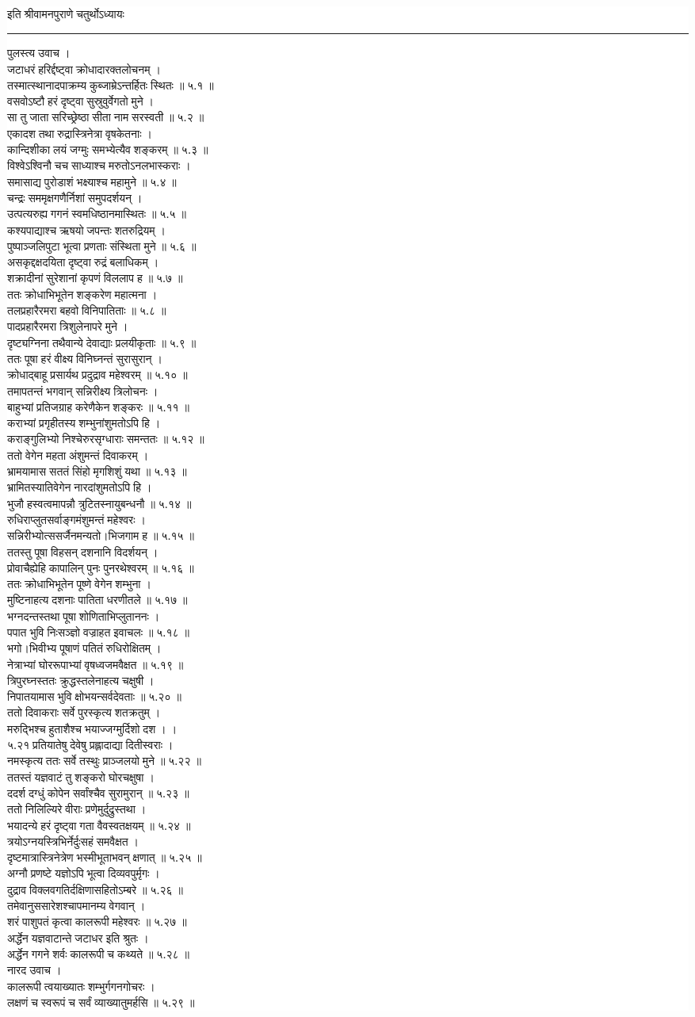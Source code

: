 इति श्रीवामनपुराणे चतुर्थोऽध्यायः  

________________________________________________________________________  


पुलस्त्य उवाच  ।  
जटाधरं हरिर्द्दष्ट्वा क्रोधादारक्तलोचनम्  ।  
तस्मात्स्थानादपाक्रम्य कुब्जाम्रेऽन्तर्हितः स्थितः  ॥ ५.१ ॥  
वसवोऽष्टौ हरं दृष्ट्वा सुस्रुवुर्वेगतो मुने  ।  
सा तु जाता सरिच्छ्रेष्ठा सीता नाम सरस्वती  ॥ ५.२ ॥  
एकादश तथा रुद्रास्त्रिनेत्रा वृषकेतनाः  ।  
कान्दिशीका लयं जग्मुः समभ्येत्यैव शङ्करम्  ॥ ५.३ ॥  
विश्वेऽश्विनौ चच साध्याश्च मरुतोऽनलभास्कराः  ।  
समासाद्य पुरोडाशं भक्ष्याश्च महामुने  ॥ ५.४ ॥  
चन्द्रः सममृक्षगणैर्निशां समुपदर्शयन्  ।  
उत्पत्यरुह्य गगनं स्वमधिष्ठानमास्थितः  ॥ ५.५ ॥  
कश्यपाद्याश्च ऋषयो जपन्तः शतरुद्रियम्  ।  
पुष्पाञ्जलिपुटा भूत्वा प्रणताः संस्थिता मुने  ॥ ५.६ ॥  
असकृद्दक्षदयिता दृष्ट्वा रुद्रं बलाधिकम्  ।  
शक्रादीनां सुरेशानां कृपणं विललाप ह  ॥ ५.७ ॥  
ततः क्रोधाभिभूतेन शङ्करेण महात्मना  ।  
तलप्रहारैरमरा बहवो विनिपातिताः  ॥ ५.८ ॥  
पादप्रहारैरमरा त्रिशुलेनापरे मुने  ।  
दृष्ट्यग्निना तथैवान्ये देवाद्याः प्रलयीकृताः  ॥ ५.९ ॥  
ततः पूषा हरं वीक्ष्य विनिघ्नन्तं सुरासुरान्  ।  
क्रोधाद्बाहू प्रसार्यथ प्रदुद्राव महेश्वरम्  ॥ ५.१० ॥  
तमापतन्तं भगवान् सन्निरीक्ष्य त्रिलोचनः  ।  
बाहुभ्यां प्रतिजग्राह करेणैकेन शङ्करः  ॥ ५.११ ॥  
कराभ्यां प्रगृहीतस्य शम्भुनांशुमतोऽपि हि  ।  
कराङ्गुलिभ्यो निश्चेरुरसृग्धाराः समन्ततः  ॥ ५.१२ ॥  
ततो वेगेन महता अंशुमन्तं दिवाकरम्  ।  
भ्रामयामास सततं सिंहो मृगशिशुं यथा  ॥ ५.१३ ॥  
भ्रामितस्यातिवेगेन नारदांशुमतोऽपि हि  ।  
भुजौ हस्वत्वमापन्नौ त्रुटितस्नायुबन्धनौ  ॥ ५.१४ ॥  
रुधिराप्लुतसर्वाङ्गमंशुमन्तं महेश्वरः  ।  
सन्निरीभ्योत्ससर्जैनमन्यतो।भिजगाम ह  ॥ ५.१५ ॥  
ततस्तु पूषा विहसन् दशनानि विदर्शयन्  ।  
प्रोवाचैह्येहि कापालिन् पुनः पुनरथेश्वरम्  ॥ ५.१६ ॥  
ततः क्रोधाभिभूतेन पूष्णे वेगेन शम्भुना  ।  
मुष्टिनाहत्य दशनाः पातिता धरणीतले  ॥ ५.१७ ॥  
भग्नदन्तस्तथा पूषा शोणिताभिप्लुताननः  ।  
पपात भुवि निःसञ्ज्ञो वज्राहत इवाचलः  ॥ ५.१८ ॥  
भगो।भिवीभ्य पूषाणं पतितं रुधिरोक्षितम्  ।  
नेत्राभ्यां घोररूपाभ्यां वृषध्वजमवैक्षत  ॥ ५.१९ ॥  
त्रिपुरघ्नस्ततः क्रुद्धस्तलेनाहत्य चक्षुषी  ।  
निपातयामास भुवि क्षोभयन्सर्वदेवताः  ॥ ५.२० ॥  
ततो दिवाकराः सर्वे पुरस्कृत्य शतक्रतुम्  ।  
मरुद्भिश्च हुताशैश्च भयाज्जग्मुर्दिशो दश ।  ।  
५.२१ प्रतियातेषु देवेषु प्रह्लादाद्या दितीस्वराः  ।  
नमस्कृत्य ततः सर्वे तस्थुः प्राञ्जलयो मुने  ॥ ५.२२ ॥  
ततस्तं यज्ञवाटं तु शङ्करो घोरचक्षुषा  ।  
ददर्श दग्धुं कोपेन सर्वांश्चैव सुरामुरान्  ॥ ५.२३ ॥  
ततो निलिल्यिरे वीराः प्रणेमुर्दुद्रुस्तथा  ।  
भयादन्ये हरं दृष्ट्वा गता वैवस्वतक्षयम्  ॥ ५.२४ ॥  
त्रयोऽग्नयस्त्रिभिर्नेर्दुःसहं समवैक्षत  ।  
दृष्टमात्रास्त्रिनेत्रेण भस्मीभूताभवन् क्षणात् ॥ ५.२५ ॥  
अग्नौ प्रणष्टे यज्ञोऽपि भूत्वा दिव्यवपुर्मृगः  ।  
दुद्राव विक्लवगतिर्दक्षिणासहितोऽम्बरे  ॥ ५.२६ ॥  
तमेवानुससारेशश्चापमानम्य वेगवान्  ।  
शरं पाशुपतं कृत्वा कालरूपी महेश्वरः  ॥ ५.२७ ॥  
अर्द्धेन यज्ञवाटान्ते जटाधर इति श्रुतः  ।  
अर्द्धेन गगने शर्वः कालरूपी च कथ्यते  ॥ ५.२८ ॥  
नारद उवाच  ।  
कालरूपी त्वयाख्यातः शम्भुर्गगनगोचरः  ।  
लक्षणं च स्वरूपं च सर्वं व्याख्यातुमर्हसि  ॥ ५.२९ ॥  